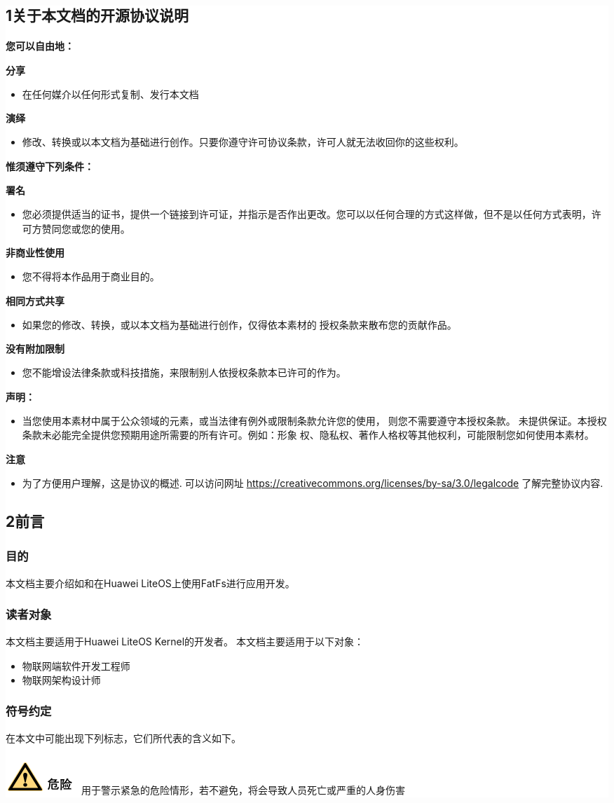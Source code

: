 ## 1关于本文档的开源协议说明
**您可以自由地：**

**分享** 

- 在任何媒介以任何形式复制、发行本文档

**演绎** 

- 修改、转换或以本文档为基础进行创作。只要你遵守许可协议条款，许可人就无法收回你的这些权利。

**惟须遵守下列条件：**

**署名** 

- 您必须提供适当的证书，提供一个链接到许可证，并指示是否作出更改。您可以以任何合理的方式这样做，但不是以任何方式表明，许可方赞同您或您的使用。

**非商业性使用** 

- 您不得将本作品用于商业目的。

**相同方式共享** 

- 如果您的修改、转换，或以本文档为基础进行创作，仅得依本素材的
授权条款来散布您的贡献作品。

**没有附加限制** 

- 您不能增设法律条款或科技措施，来限制别人依授权条款本已许可的作为。

**声明：**

-  当您使用本素材中属于公众领域的元素，或当法律有例外或限制条款允许您的使用，
则您不需要遵守本授权条款。
未提供保证。本授权条款未必能完全提供您预期用途所需要的所有许可。例如：形象
权、隐私权、著作人格权等其他权利，可能限制您如何使用本素材。

**注意**

- 为了方便用户理解，这是协议的概述. 可以访问网址 https://creativecommons.org/licenses/by-sa/3.0/legalcode 了解完整协议内容.

## 2前言
### 目的
本文档主要介绍如和在Huawei LiteOS上使用FatFs进行应用开发。
### 读者对象
本文档主要适用于Huawei LiteOS Kernel的开发者。
本文档主要适用于以下对象：
- 物联网端软件开发工程师
- 物联网架构设计师

### 符号约定
在本文中可能出现下列标志，它们所代表的含义如下。


![](./meta/keil/danger.png)     用于警示紧急的危险情形，若不避免，将会导致人员死亡或严重的人身伤害
